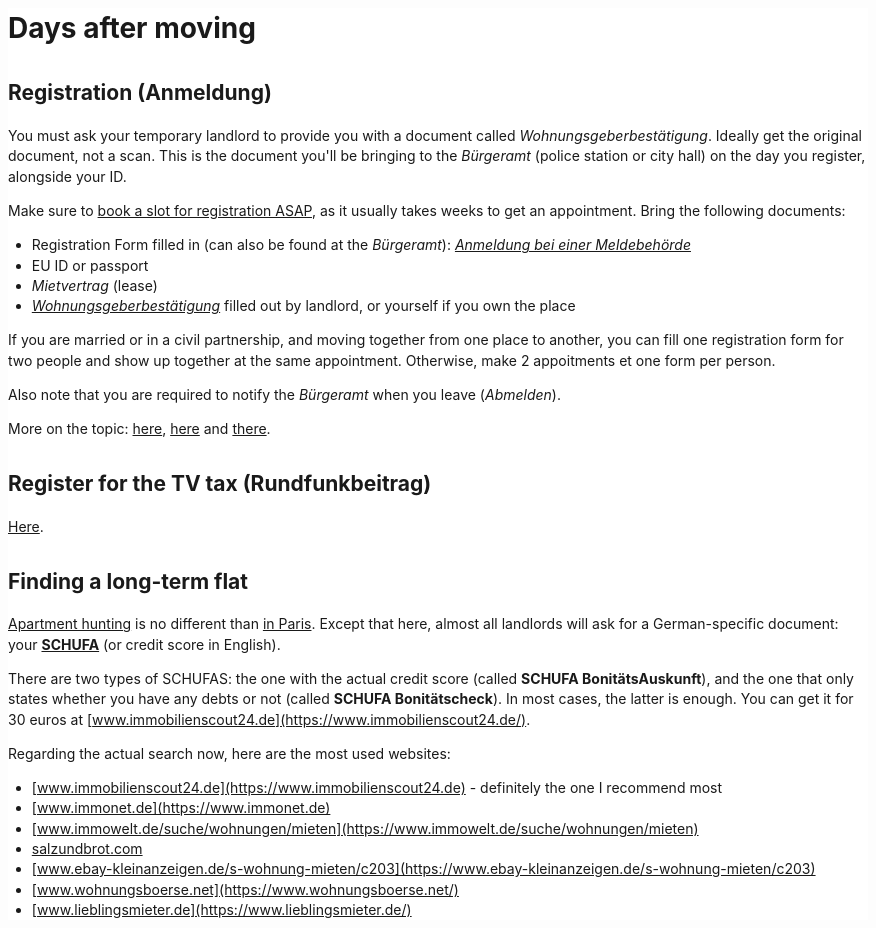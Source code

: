 # Days after moving

## Registration (Anmeldung)

You must ask your temporary landlord to provide you with a document called _Wohnungsgeberbestätigung_. Ideally get the original document, not a scan. This is the document you'll be bringing to the _Bürgeramt_ (police station or city hall) on the day you register, alongside your ID.

Make sure to [book a slot for registration ASAP](https://service.berlin.de/dienstleistung/120686/), as it usually takes weeks to get an appointment. Bring the following documents:

- Registration Form filled in (can also be found at the _Bürgeramt_): _[Anmeldung bei einer Meldebehörde](http://www.berlin.de/formularserver/formular.php?402608)_
- EU ID or passport
- _Mietvertrag_ (lease)
- _[Wohnungsgeberbestätigung](https://serviceportal.hannover-stadt.de/downloads/datei/MTIxNTstOy92YXIvd3d3L2h0bWwvaGFubm92ZXIvbWVkaWVuL2Rva3VtZW50ZS93b2hudW5nc2dlYmVyYmVzdGFldGlndW5nLnBkZg%3D%3D)_ filled out by landlord, or yourself if you own the place

If you are married or in a civil partnership, and moving together from one place to another, you can fill one registration form for two people and show up together at the same appointment. Otherwise, make 2 appoitments et one form per person.

Also note that you are required to notify the _Bürgeramt_ when you leave (_Abmelden_).

More on the topic: [here](https://www.settle-in-berlin.com/anmeldung/), [here](https://www.simplegermany.com/anmeldung-germany/) and [there](https://allaboutberlin.com/guides/anmeldung-in-english-berlin).

## Register for the TV tax (Rundfunkbeitrag)

[Here](https://www.rundfunkbeitrag.de/buergerinnen_und_buerger/formulare/index_ger.html).

## Finding a long-term flat

[Apartment hunting](https://docs.google.com/document/d/1jw-geK3X5fxCMfJMeF90eGQVAwktOvN42i5RctUnc2k/edit#heading=h.4rxwb3gjrtlm) is no different than [in Paris]({filename}/living-in-paris-looking-for-an-apartment-in-paris.md). Except that here, almost all landlords will ask for a German-specific document: your **[SCHUFA](https://mag.n26.com/how-to-get-your-schufa-score-in-germany-bb60295a7e1a)** (or credit score in English).

There are two types of SCHUFAS: the one with the actual credit score (called **SCHUFA BonitätsAuskunft**), and the one that only states whether you have any debts or not (called **SCHUFA Bonitätscheck**). In most cases, the latter is enough. You can get it for 30 euros at [www.immobilienscout24.de](https://www.immobilienscout24.de/).

Regarding the actual search now, here are the most used websites:

- [www.immobilienscout24.de](https://www.immobilienscout24.de) - definitely the one I recommend most
- [www.immonet.de](https://www.immonet.de)
- [www.immowelt.de/suche/wohnungen/mieten](https://www.immowelt.de/suche/wohnungen/mieten)
- [salzundbrot.com](https://salzundbrot.com/)
- [www.ebay-kleinanzeigen.de/s-wohnung-mieten/c203](https://www.ebay-kleinanzeigen.de/s-wohnung-mieten/c203)
- [www.wohnungsboerse.net](https://www.wohnungsboerse.net/)
- [www.lieblingsmieter.de](https://www.lieblingsmieter.de/)

